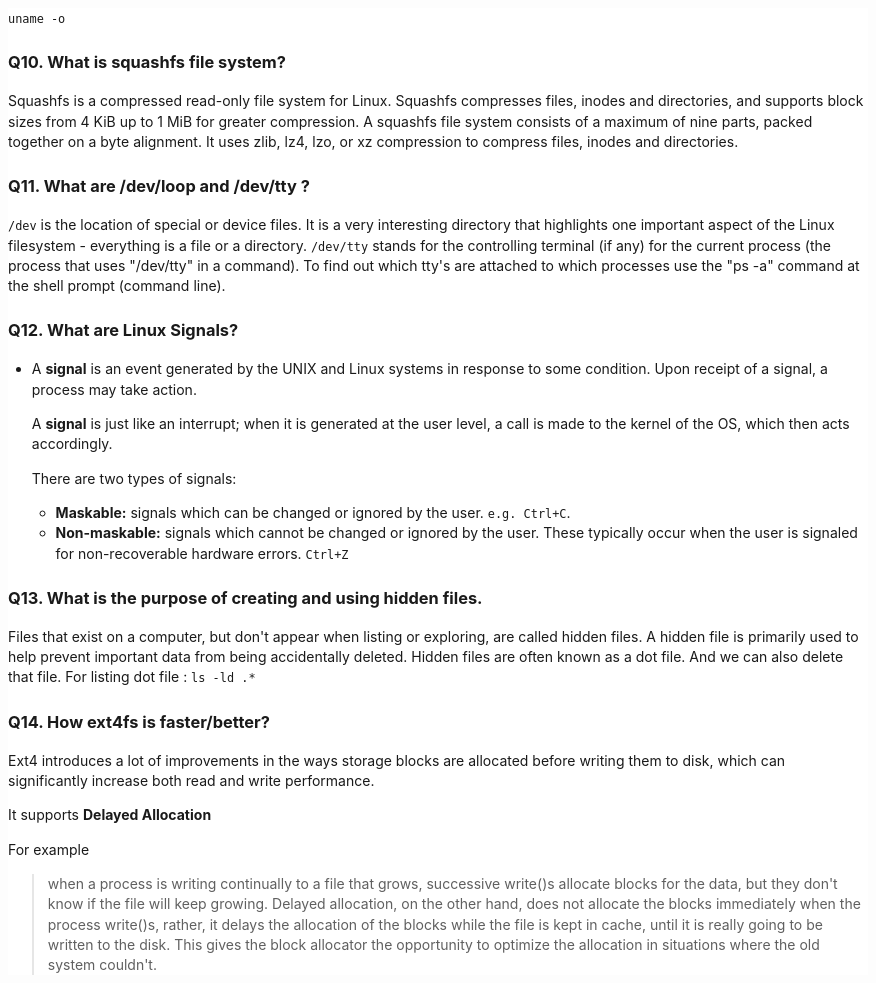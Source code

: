 ```
uname -o
```

### 

### Q10. What is squashfs file system?
Squashfs is a compressed read-only file system for Linux. Squashfs compresses files, inodes and directories, and supports block sizes from 4 KiB up to 1 MiB for greater compression. A squashfs file system consists of a maximum of nine parts, packed together on a byte alignment. It uses zlib, lz4, lzo, or xz compression to compress files, inodes and directories. 

### Q11. What are /dev/loop and /dev/tty ?
`/dev` is the location of special or device files. It is a very interesting directory that highlights one important aspect of the Linux filesystem - everything is a file or a directory.
`/dev/tty` stands for the controlling terminal (if any) for the current process (the process that uses "/dev/tty" in a command). To find out which tty's are attached to which processes use the "ps -a" command at the shell prompt (command line).

### Q12. What are Linux Signals?
* A **signal** is an event generated by the UNIX and Linux systems in response to some condition. Upon receipt of a signal, a process may take action.

  A **signal** is just like an interrupt; when it is generated at the user level, a call is made to the kernel of the OS, which then acts accordingly.

  There are two types of signals:

  - **Maskable:** signals which can be changed or ignored by the user. `e.g. Ctrl+C`.
  - **Non-maskable:** signals which cannot be changed or ignored by the user. These typically occur when the user is signaled for non-recoverable hardware errors. `Ctrl+Z`

### Q13. What is the purpose of creating and using hidden files.
Files that exist on a computer, but don't appear when listing or exploring, are called hidden files. A hidden file is primarily used to help prevent important data from being accidentally deleted. Hidden files are often known as a dot file. And we can also delete that file. 
For listing dot file :     `ls -ld .*` 

### Q14. How ext4fs is faster/better?
Ext4 introduces a lot of improvements in the ways storage blocks are allocated before writing them to disk, which can significantly increase both read and write performance.

It supports **Delayed Allocation**

For example

> when a process is writing continually to a file that grows, successive write()s allocate blocks for the data, but they don't know if the file will keep growing. Delayed allocation, on the other hand, does not allocate the blocks immediately when the process write()s, rather, it delays the allocation of the blocks while the file is kept in cache, until it is really going to be written to the disk. This gives the block allocator the opportunity to optimize the allocation in situations where the old system couldn't.
